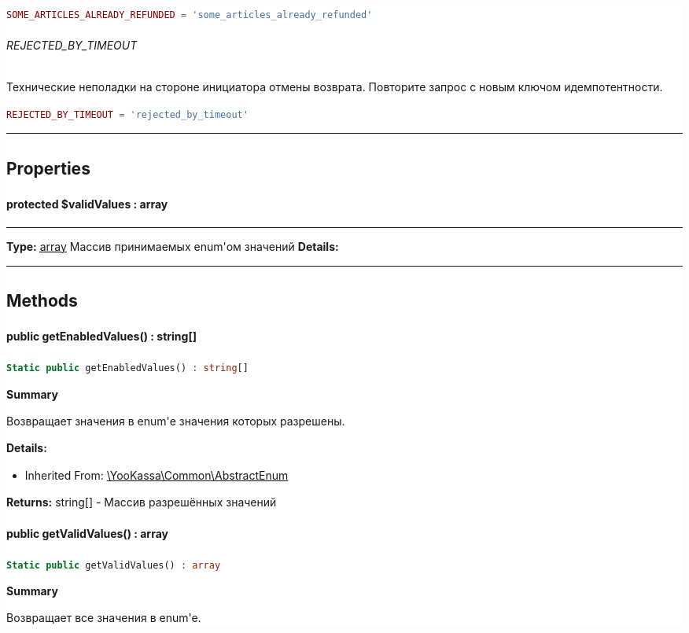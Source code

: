 ```php
SOME_ARTICLES_ALREADY_REFUNDED = 'some_articles_already_refunded'
```


<a name="constant_REJECTED_BY_TIMEOUT" class="anchor"></a>
###### REJECTED_BY_TIMEOUT
Технические неполадки на стороне инициатора отмены возврата. Повторите запрос с новым ключом идемпотентности.

```php
REJECTED_BY_TIMEOUT = 'rejected_by_timeout'
```



---
## Properties
<a name="property_validValues"></a>
#### protected $validValues : array
---
**Type:** <a href="../array"><abbr title="array">array</abbr></a>
Массив принимаемых enum&#039;ом значений
**Details:**



---
## Methods
<a name="method_getEnabledValues" class="anchor"></a>
#### public getEnabledValues() : string[]

```php
Static public getEnabledValues() : string[]
```

**Summary**

Возвращает значения в enum'е значения которых разрешены.

**Details:**
* Inherited From: [\YooKassa\Common\AbstractEnum](../classes/YooKassa-Common-AbstractEnum.md)

**Returns:** string[] - Массив разрешённых значений


<a name="method_getValidValues" class="anchor"></a>
#### public getValidValues() : array

```php
Static public getValidValues() : array
```

**Summary**

Возвращает все значения в enum'e.
